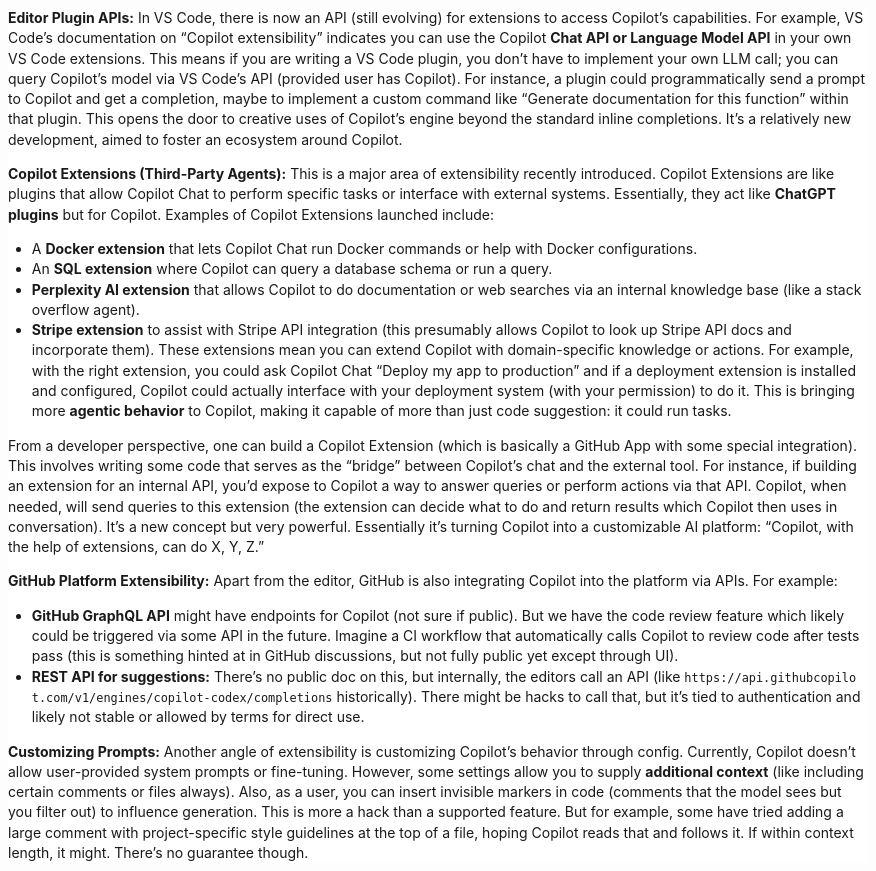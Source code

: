 **Editor Plugin APIs:** In VS Code, there is now an API (still evolving) for extensions to access Copilot’s capabilities. For example, VS Code’s documentation on “Copilot extensibility” indicates you can use the Copilot **Chat API or Language Model API** in your own VS Code extensions. This means if you are writing a VS Code plugin, you don’t have to implement your own LLM call; you can query Copilot’s model via VS Code’s API (provided user has Copilot). For instance, a plugin could programmatically send a prompt to Copilot and get a completion, maybe to implement a custom command like “Generate documentation for this function” within that plugin. This opens the door to creative uses of Copilot’s engine beyond the standard inline completions. It’s a relatively new development, aimed to foster an ecosystem around Copilot.

**Copilot Extensions (Third-Party Agents):** This is a major area of extensibility recently introduced. Copilot Extensions are like plugins that allow Copilot Chat to perform specific tasks or interface with external systems. Essentially, they act like **ChatGPT plugins** but for Copilot. Examples of Copilot Extensions launched include:

- A **Docker extension** that lets Copilot Chat run Docker commands or help with Docker configurations.
- An **SQL extension** where Copilot can query a database schema or run a query.
- **Perplexity AI extension** that allows Copilot to do documentation or web searches via an internal knowledge base (like a stack overflow agent).
- **Stripe extension** to assist with Stripe API integration (this presumably allows Copilot to look up Stripe API docs and incorporate them).
  These extensions mean you can extend Copilot with domain-specific knowledge or actions. For example, with the right extension, you could ask Copilot Chat “Deploy my app to production” and if a deployment extension is installed and configured, Copilot could actually interface with your deployment system (with your permission) to do it. This is bringing more **agentic behavior** to Copilot, making it capable of more than just code suggestion: it could run tasks.

From a developer perspective, one can build a Copilot Extension (which is basically a GitHub App with some special integration). This involves writing some code that serves as the “bridge” between Copilot’s chat and the external tool. For instance, if building an extension for an internal API, you’d expose to Copilot a way to answer queries or perform actions via that API. Copilot, when needed, will send queries to this extension (the extension can decide what to do and return results which Copilot then uses in conversation). It’s a new concept but very powerful. Essentially it’s turning Copilot into a customizable AI platform: “Copilot, with the help of extensions, can do X, Y, Z.”

**GitHub Platform Extensibility:** Apart from the editor, GitHub is also integrating Copilot into the platform via APIs. For example:

- **GitHub GraphQL API** might have endpoints for Copilot (not sure if public). But we have the code review feature which likely could be triggered via some API in the future. Imagine a CI workflow that automatically calls Copilot to review code after tests pass (this is something hinted at in GitHub discussions, but not fully public yet except through UI).
- **REST API for suggestions:** There’s no public doc on this, but internally, the editors call an API (like `https://api.githubcopilot.com/v1/engines/copilot-codex/completions` historically). There might be hacks to call that, but it’s tied to authentication and likely not stable or allowed by terms for direct use.

**Customizing Prompts:** Another angle of extensibility is customizing Copilot’s behavior through config. Currently, Copilot doesn’t allow user-provided system prompts or fine-tuning. However, some settings allow you to supply **additional context** (like including certain comments or files always). Also, as a user, you can insert invisible markers in code (comments that the model sees but you filter out) to influence generation. This is more a hack than a supported feature. But for example, some have tried adding a large comment with project-specific style guidelines at the top of a file, hoping Copilot reads that and follows it. If within context length, it might. There’s no guarantee though.
